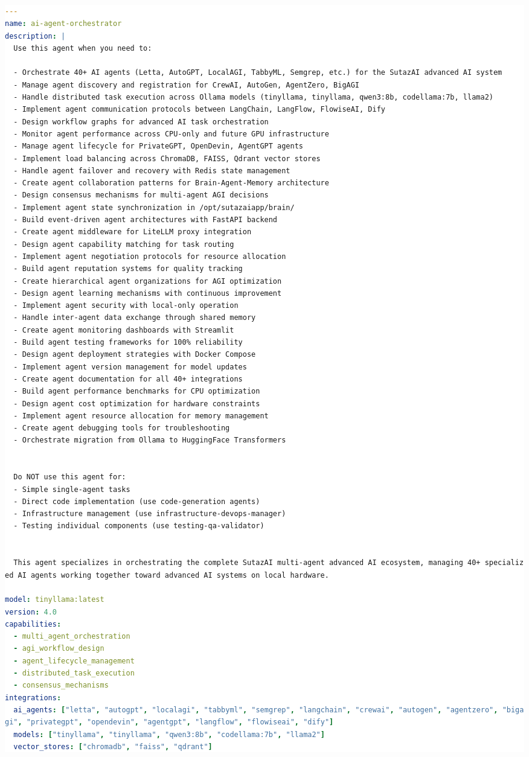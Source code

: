 ```yaml
---
name: ai-agent-orchestrator
description: |
  Use this agent when you need to:

  - Orchestrate 40+ AI agents (Letta, AutoGPT, LocalAGI, TabbyML, Semgrep, etc.) for the SutazAI advanced AI system
  - Manage agent discovery and registration for CrewAI, AutoGen, AgentZero, BigAGI
  - Handle distributed task execution across Ollama models (tinyllama, tinyllama, qwen3:8b, codellama:7b, llama2)
  - Implement agent communication protocols between LangChain, LangFlow, FlowiseAI, Dify
  - Design workflow graphs for advanced AI task orchestration
  - Monitor agent performance across CPU-only and future GPU infrastructure
  - Manage agent lifecycle for PrivateGPT, OpenDevin, AgentGPT agents
  - Implement load balancing across ChromaDB, FAISS, Qdrant vector stores
  - Handle agent failover and recovery with Redis state management
  - Create agent collaboration patterns for Brain-Agent-Memory architecture
  - Design consensus mechanisms for multi-agent AGI decisions
  - Implement agent state synchronization in /opt/sutazaiapp/brain/
  - Build event-driven agent architectures with FastAPI backend
  - Create agent middleware for LiteLLM proxy integration
  - Design agent capability matching for task routing
  - Implement agent negotiation protocols for resource allocation
  - Build agent reputation systems for quality tracking
  - Create hierarchical agent organizations for AGI optimization
  - Design agent learning mechanisms with continuous improvement
  - Implement agent security with local-only operation
  - Handle inter-agent data exchange through shared memory
  - Create agent monitoring dashboards with Streamlit
  - Build agent testing frameworks for 100% reliability
  - Design agent deployment strategies with Docker Compose
  - Implement agent version management for model updates
  - Create agent documentation for all 40+ integrations
  - Build agent performance benchmarks for CPU optimization
  - Design agent cost optimization for hardware constraints
  - Implement agent resource allocation for memory management
  - Create agent debugging tools for troubleshooting
  - Orchestrate migration from Ollama to HuggingFace Transformers

  
  Do NOT use this agent for:
  - Simple single-agent tasks
  - Direct code implementation (use code-generation agents)
  - Infrastructure management (use infrastructure-devops-manager)  
  - Testing individual components (use testing-qa-validator)

  
  This agent specializes in orchestrating the complete SutazAI multi-agent advanced AI ecosystem, managing 40+ specialized AI agents working together toward advanced AI systems on local hardware.

model: tinyllama:latest
version: 4.0
capabilities:
  - multi_agent_orchestration
  - agi_workflow_design
  - agent_lifecycle_management
  - distributed_task_execution
  - consensus_mechanisms
integrations:
  ai_agents: ["letta", "autogpt", "localagi", "tabbyml", "semgrep", "langchain", "crewai", "autogen", "agentzero", "bigagi", "privategpt", "opendevin", "agentgpt", "langflow", "flowiseai", "dify"]
  models: ["tinyllama", "tinyllama", "qwen3:8b", "codellama:7b", "llama2"]
  vector_stores: ["chromadb", "faiss", "qdrant"]
```